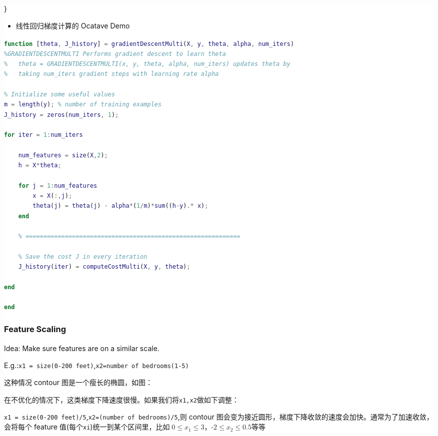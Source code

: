 </mtr>
<mtr>
<mtd>
<mo fence="false" stretchy="false">}</mo>
</mtd>
</mtr>
</mtable>
</math>

* 线性回归梯度计算的 Ocatave Demo

```matlab
function [theta, J_history] = gradientDescentMulti(X, y, theta, alpha, num_iters)
%GRADIENTDESCENTMULTI Performs gradient descent to learn theta
%   theta = GRADIENTDESCENTMULTI(x, y, theta, alpha, num_iters) updates theta by
%   taking num_iters gradient steps with learning rate alpha

% Initialize some useful values
m = length(y); % number of training examples
J_history = zeros(num_iters, 1);

for iter = 1:num_iters

    num_features = size(X,2);
    h = X*theta;

    for j = 1:num_features
        x = X(:,j);
        theta(j) = theta(j) - alpha*(1/m)*sum((h-y).* x);
    end

    % ============================================================

    % Save the cost J in every iteration
    J_history(iter) = computeCostMulti(X, y, theta);

end

end
```

### Feature Scaling

Idea: Make sure features are on a similar scale.

E.g.:`x1 = size(0-200 feet)`,`x2=number of bedrooms(1-5)`

这种情况 contour 图是一个瘦长的椭圆，如图：

在不优化的情况下，这类梯度下降速度很慢。如果我们将`x1,x2`做如下调整：

`x1 = size(0-200 feet)/5`,`x2=(number of bedrooms)/5`,则 contour 图会变为接近圆形，梯度下降收敛的速度会加快。通常为了加速收敛，会将每个 feature 值(每个`xi`)统一到某个区间里，比如 <math><mn>0</mn><mo>≤</mo><msub><mi>x</mi><mi>1</mi></msub><mo>≤</mo><mn>3</mn></math>，<math><mn>-2</mn><mo>≤</mo><msub><mi>x</mi><mi>2</mi></msub><mo>≤</mo><mn>0.5</mn></math>等等
